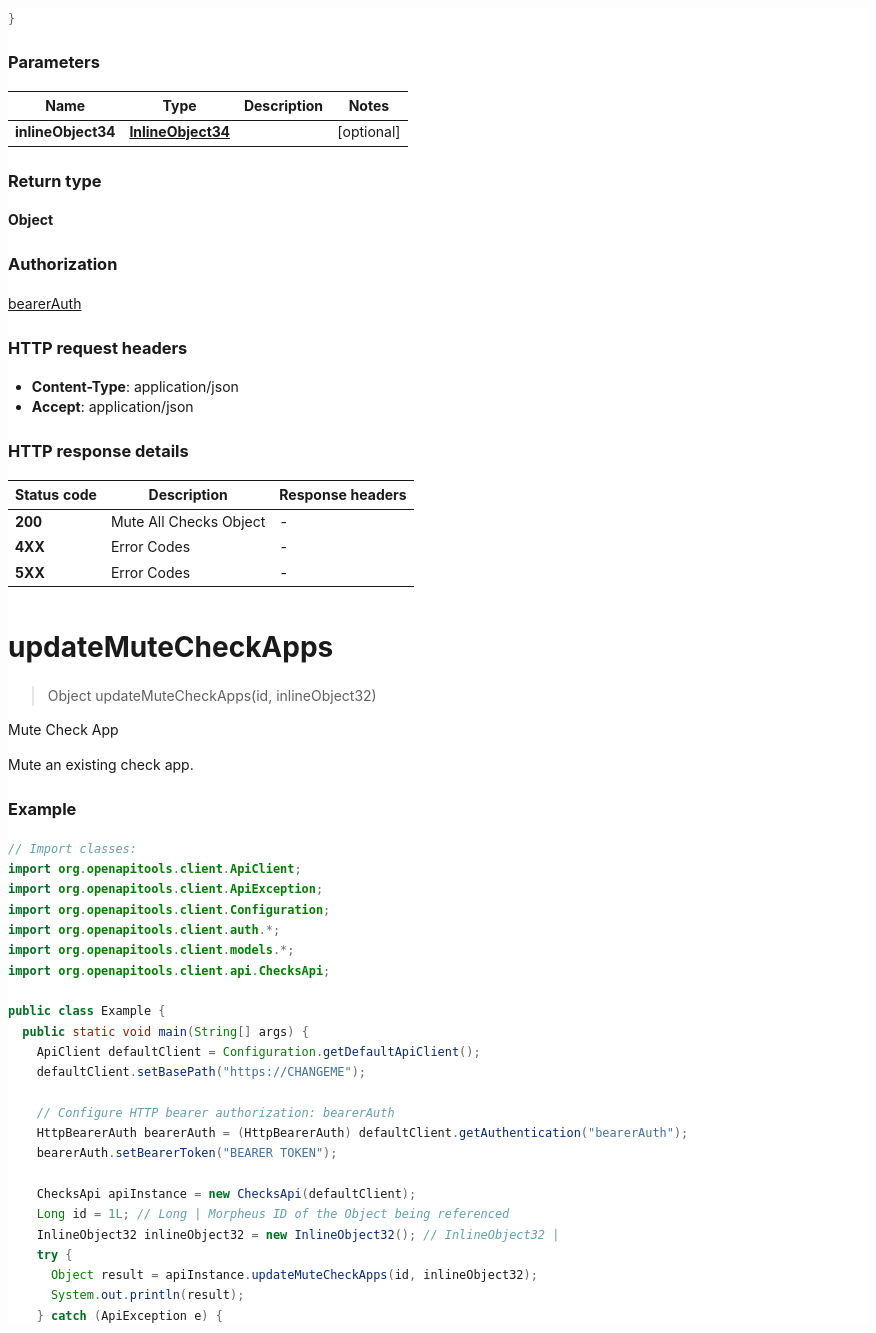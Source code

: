 ```java
}
```

### Parameters

Name | Type | Description  | Notes
------------- | ------------- | ------------- | -------------
 **inlineObject34** | [**InlineObject34**](InlineObject34.md)|  | [optional]

### Return type

**Object**

### Authorization

[bearerAuth](../README.md#bearerAuth)

### HTTP request headers

 - **Content-Type**: application/json
 - **Accept**: application/json

### HTTP response details
| Status code | Description | Response headers |
|-------------|-------------|------------------|
**200** | Mute All Checks Object |  -  |
**4XX** | Error Codes |  -  |
**5XX** | Error Codes |  -  |

<a name="updateMuteCheckApps"></a>
# **updateMuteCheckApps**
> Object updateMuteCheckApps(id, inlineObject32)

Mute Check App

Mute an existing check app.

### Example
```java
// Import classes:
import org.openapitools.client.ApiClient;
import org.openapitools.client.ApiException;
import org.openapitools.client.Configuration;
import org.openapitools.client.auth.*;
import org.openapitools.client.models.*;
import org.openapitools.client.api.ChecksApi;

public class Example {
  public static void main(String[] args) {
    ApiClient defaultClient = Configuration.getDefaultApiClient();
    defaultClient.setBasePath("https://CHANGEME");
    
    // Configure HTTP bearer authorization: bearerAuth
    HttpBearerAuth bearerAuth = (HttpBearerAuth) defaultClient.getAuthentication("bearerAuth");
    bearerAuth.setBearerToken("BEARER TOKEN");

    ChecksApi apiInstance = new ChecksApi(defaultClient);
    Long id = 1L; // Long | Morpheus ID of the Object being referenced
    InlineObject32 inlineObject32 = new InlineObject32(); // InlineObject32 | 
    try {
      Object result = apiInstance.updateMuteCheckApps(id, inlineObject32);
      System.out.println(result);
    } catch (ApiException e) {
```